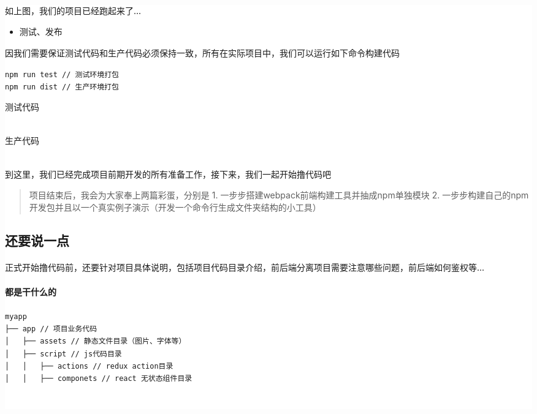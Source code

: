 <p>如上图，我们的项目已经跑起来了...</p>
<ul><li>测试、发布</li></ul>
<p>因我们需要保证测试代码和生产代码必须保持一致，所有在实际项目中，我们可以运行如下命令构建代码</p>
<div class="widget-codetool" style="display:none;">
      <div class="widget-codetool--inner">
      <span class="selectCode code-tool" data-toggle="tooltip" data-placement="top" title="" data-original-title="全选"></span>
      <span type="button" class="copyCode code-tool" data-toggle="tooltip" data-placement="top" data-clipboard-text="npm run test // 测试环境打包
npm run dist // 生产环境打包" title="" data-original-title="复制"></span>
      <span type="button" class="saveToNote code-tool" data-toggle="tooltip" data-placement="top" title="" data-original-title="放进笔记"></span>
      </div>
      </div><pre class="hljs dockerfile"><code>npm <span class="hljs-keyword">run</span><span class="bash"> <span class="hljs-built_in">test</span> // 测试环境打包
</span>npm <span class="hljs-keyword">run</span><span class="bash"> dist // 生产环境打包</span></code></pre>
<p>测试代码<br><span class="img-wrap"><img data-src="http://7xr3o7.com1.z0.glb.clouddn.com/QQ20180225-103612@2xtest.png" src="https://static.alili.techhttp://7xr3o7.com1.z0.glb.clouddn.com/QQ20180225-103612@2xtest.png" alt="" title="" style="cursor: pointer;"></span></p>
<p>生产代码<br><span class="img-wrap"><img data-src="http://7xr3o7.com1.z0.glb.clouddn.com/QQ20180225-103524@2xdist.png" src="https://static.alili.techhttp://7xr3o7.com1.z0.glb.clouddn.com/QQ20180225-103524@2xdist.png" alt="" title="" style="cursor: pointer;"></span></p>
<p>到这里，我们已经完成项目前期开发的所有准备工作，接下来，我们一起开始撸代码吧</p>
<blockquote>项目结束后，我会为大家奉上两篇彩蛋，分别是 1. 一步步搭建webpack前端构建工具并抽成npm单独模块 2. 一步步构建自己的npm开发包并且以一个真实例子演示（开发一个命令行生成文件夹结构的小工具）</blockquote>
<h2 id="articleHeader2">还要说一点</h2>
<p>正式开始撸代码前，还要针对项目具体说明，包括项目代码目录介绍，前后端分离项目需要注意哪些问题，前后端如何鉴权等...</p>
<h4>都是干什么的</h4>
<div class="widget-codetool" style="display:none;">
      <div class="widget-codetool--inner">
      <span class="selectCode code-tool" data-toggle="tooltip" data-placement="top" title="" data-original-title="全选"></span>
      <span type="button" class="copyCode code-tool" data-toggle="tooltip" data-placement="top" data-clipboard-text="myapp
├── app // 项目业务代码
│   ├── assets // 静态文件目录（图片、字体等）
│   ├── script // js代码目录
│   │   ├── actions // redux action目录
│   │   ├── componets // react 无状态组件目录
│   │   ├── containers // react 业务代码
│   │   ├── reducers // redux reducer目录
│   │   ├── util // 工具包目录
│   │   │   ├── theme.js // antd自定义样式文件
│   │   ├── Home.js // 首页
│   │   ├── home.less // 首页样式
│   ├── styles // 全局样式目录
│   ├── index.js // 项目入口文件
│   ├── index.tpl.html // 项目html模版
├── node_modules // 依赖包目录
├── .babelrc // babel配置文件
├── .eslintrc // eslint代码校验配置文件
├── .gitignore
├── package.json
├── README.md
├── wci.json // wci项目配置文件（主要配置一些开发、测试、生产环境的信息）
└── webpack.js // webpack自定义配置文件" title="" data-original-title="复制"></span>
      <span type="button" class="saveToNote code-tool" data-toggle="tooltip" data-placement="top" title="" data-original-title="放进笔记"></span>
      </div>
      </div><pre class="hljs stylus"><code>myapp
├── app <span class="hljs-comment">// 项目业务代码</span>
│   ├── assets <span class="hljs-comment">// 静态文件目录（图片、字体等）</span>
│   ├── script <span class="hljs-comment">// js代码目录</span>
│   │   ├── actions <span class="hljs-comment">// redux action目录</span>
│   │   ├── componets <span class="hljs-comment">// react 无状态组件目录</span>